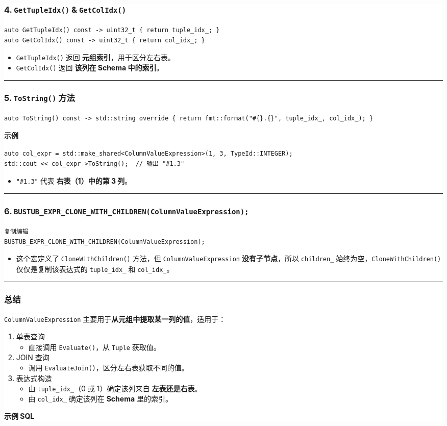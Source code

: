 ### **4. `GetTupleIdx()` & `GetColIdx()`**

```
auto GetTupleIdx() const -> uint32_t { return tuple_idx_; }
auto GetColIdx() const -> uint32_t { return col_idx_; }
```

- `GetTupleIdx()` 返回 **元组索引**，用于区分左右表。
- `GetColIdx()` 返回 **该列在 Schema 中的索引**。

------

### **5. `ToString()` 方法**

```
auto ToString() const -> std::string override { return fmt::format("#{}.{}", tuple_idx_, col_idx_); }
```

**示例**

```
auto col_expr = std::make_shared<ColumnValueExpression>(1, 3, TypeId::INTEGER);
std::cout << col_expr->ToString();  // 输出 "#1.3"
```

- `"#1.3"` 代表 **右表（1）中的第 3 列**。

------

### **6. `BUSTUB_EXPR_CLONE_WITH_CHILDREN(ColumnValueExpression);`**

```
复制编辑
BUSTUB_EXPR_CLONE_WITH_CHILDREN(ColumnValueExpression);
```

- 这个宏定义了 `CloneWithChildren()` 方法，但 `ColumnValueExpression` **没有子节点**，所以 `children_` 始终为空，`CloneWithChildren()` 仅仅是复制该表达式的 `tuple_idx_` 和 `col_idx_`。

------

### **总结**

`ColumnValueExpression` 主要用于**从元组中提取某一列的值**，适用于：

1. 单表查询
   - 直接调用 `Evaluate()`，从 `Tuple` 获取值。
2. JOIN 查询
   - 调用 `EvaluateJoin()`，区分左右表获取不同的值。
3. 表达式构造
   - 由 `tuple_idx_`（0 或 1）确定该列来自 **左表还是右表**。
   - 由 `col_idx_` 确定该列在 **Schema** 里的索引。

**示例 SQL**
